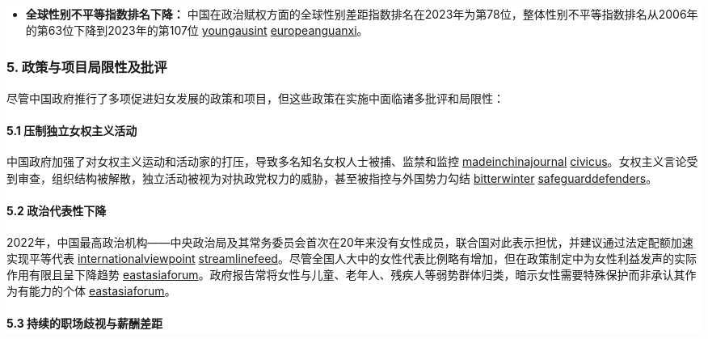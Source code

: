 - **全球性别不平等指数排名下降：** 中国在政治赋权方面的全球性别差距指数排名在2023年为第78位，整体性别不平等指数排名从2006年的第63位下降到2023年的第107位 [youngausint](https://vertexaisearch.cloud.google.com/grounding-api-redirect/AUZIYQGD0JzkXKnCAt9Eapq8VP0EDwPGD_NuDANmyQkU4lnyYiPC_Mx7gxL0UmVMZPnRQ-un8tj09Y3u5Y4-Y6at9gtvA62_mEIDo2jLbA_MbgW-zsd5yWwGWrg2b35sGrKwLMsuQBmzyN9aHr0tJQtBvnjbvkCJhcYatCpESVXm5H0fnNYQyvKh8JqKNtrugyWFZ8IHP17_bdk7u9_pht3YUpr0s7vLW5ipJK6BNI9u9mE2hVZOBhUuHQ==) [europeanguanxi](https://vertexaisearch.cloud.google.com/grounding-api-redirect/AUZIYQEBbKyUH39ttCMgEv10t9-phZFdzuGQxMg_PTksJ5pQygWx546pV2qiFghfLe6gJsvcz4MshtJzQqaqU6tVRP7A7y7nSU88Bs1fmh5B61zif54JTxkMATxjcDoJU-IQgmXkgruVoQX6hpDNCXQq8axeKP1HMHVmUOBZByln92AEgkvxbXIMrU_1kZnSFtevs3O7wPgdMCadhYnKiqXn)。

### 5. 政策与项目局限性及批评
尽管中国政府推行了多项促进妇女发展的政策和项目，但这些政策在实施中面临诸多批评和局限性：

#### 5.1 压制独立女权主义活动
中国政府加强了对女权主义运动和活动家的打压，导致多名知名女权人士被捕、监禁和监控 [madeinchinajournal](https://vertexaisearch.cloud.google.com/grounding-api-redirect/AUZIYQH9LEg5vrH-cGbuFvm7fOtOJewNX7IE8OxLeqrzhUyzOt-xUg7llh-KG1GVYY9I88WlPped3y8s21oL6bq7FkYy1rB5-jaCSeM9DiZ0NAAV5d2o2SCvV_PwzgMJoXgfYaT3twe-FWWbhF7hcQTNS-T8qOoMXjWVVXERuyJqj022RZDeZ--jadq-scQU1wA0S0iW3eRU1CI8D11hpL6-O-qlz8JDz-NYDxKZ170MPrd441JGlK7V80-U) [civicus](https://vertexaisearch.cloud.google.com/grounding-api-redirect/AUZIYQG6JuWLgJKMF9aDHnlDxEK-zVnQE1JUjoW8MZCAxCX6e4EYVtASM6fS0dUuSLnjoAhUKoHktYmPhjyTKAKCo5QnQeSn1nUOkQ_QiN1j8KM--KozIYIba4_nzgNh-uWprCByJgmeqch60NN7z-AuCwdWCx45Ca2jQbBhLTbMl9oZQ4IuzVix5kwyPaXO96cOZpo0g3x_ZgsZQGDzooGsGMiCl2Z37agVl96S0k733bOdVRt8YecboxARq0Z_roVMCmWukq7ShWnW-BzQLtXkmU7wduXbB8QFaw==)。女权主义言论受到审查，组织结构被解散，独立活动被视为对执政党权力的威胁，甚至被指控与外国势力勾结 [bitterwinter](https://vertexaisearch.cloud.google.com/grounding-api-redirect/AUZIYQGTpr7VatSOQ0nkppknKuz6yN2DCAFQ8HZWXmc66foKVGngdqVM4gC9Xs6uvB-QyjnPlEGbIAbcfMNvQkYCm3_5dlOTJ7UM8H87QRL3XBKSNyEtXyyFX0GzBhDOHaNuKQqngO7Lpx8c4Gw6yQn9mnKrXw1VfQX6p8Up66Ge) [safeguarddefenders](https://vertexaisearch.cloud.google.com/grounding-api-redirect/AUZIYQEBMXC7JtfstBbwpdUqv3SB2EHExMSTAb3DcHxrEsB81l6VNFt_tFhTwPdEax_mAhhaaS5QBuXN94nWte5vMvu1Cny5ZuIjtrY_wjpiEPpUrkYed5dYjd1pdwNmN0mIq-5tLIg8SAQg0_cBSfI099cqr-_dHJEp3PO1Rh6WlIB7joAjyqzSBIwFKN6TyQ==)。

#### 5.2 政治代表性下降
2022年，中国最高政治机构——中央政治局及其常务委员会首次在20年来没有女性成员，联合国对此表示担忧，并建议通过法定配额加速实现平等代表 [internationalviewpoint](https://vertexaisearch.cloud.google.com/grounding-api-redirect/AUZIYQG7syWBltgIJKAzt0BV_g1XwxFzdSIsIcUluUP6rGWbrJDRxat5HQtE5_t_6iZ_BdaJg4umY3ciorcWuh0QK_YWClstsD8DGl-Bx5eIMPZQEdrFxofBwBHUAAi22KrH9TacBEhrn9xIrSn02gZKmLb9CA==) [streamlinefeed](https://vertexaisearch.cloud.google.com/grounding-api-redirect/AUZIYQHwNYlappV48LmDdBeHjNOC9tdF1osxznR2oitidIgtjrJbYQBXFOsjSI6MbajEWVMj1aBPpIbr-Ndu98gnR6B1fqPfQZ9_B6PoceCf9gebX_8bEW5u4UiC80BYq2iu1tneN_6l4LPeTSeI6e1kt43VUtYzPs0eFkGuMheUKjHi1EWAKKTR-W1rOTrFq7KfXmMF5NzVUrpRG4TZr42YBol161J6)。尽管全国人大中的女性代表比例略有增加，但在政策制定中为女性利益发声的实际作用有限且呈下降趋势 [eastasiaforum](https://vertexaisearch.cloud.google.com/grounding-api-redirect/AUZIYQEfcHES7jKL4HgU4Dn7MunSDjlAT94GuT3bDGAFFBPzJ1znD5tbLhcGXrBFcJ_cDesdUgbGuO0iSvhmjgDO_FAZfwlgtgEDW64nwNz2tlq323HI1lNsl5XGpfWwbvKVx9LYqziCa_PcCE0ykgQ_BX9BhucmU2lKb8hOVMHJMOR6NsPGCw3f3XK2o53l_Ase9hdDwqrqwh3n3lULgRA=)。政府报告常将女性与儿童、老年人、残疾人等弱势群体归类，暗示女性需要特殊保护而非承认其作为有能力的个体 [eastasiaforum](https://vertexaisearch.cloud.google.com/grounding-api-redirect/AUZIYQEfcHES7jKL4HgU4Dn7MunSDjlAT94GuT3bDGAFFBPzJ1znD5tbLhcGXrBFcJ_cDesdUgbGuO0iSvhmjgDO_FAZfwlgtgEDW64nwNz2tlq323HI1lNsl5XGpfWwbvKVx9LYqziCa_PcCE0ykgQ_BX9BhucmU2lKb8hOVMHJMOR6NsPGCw3f3XK2o53l_Ase9hdDwqrqwh3n3lULgRA=)。

#### 5.3 持续的职场歧视与薪酬差距